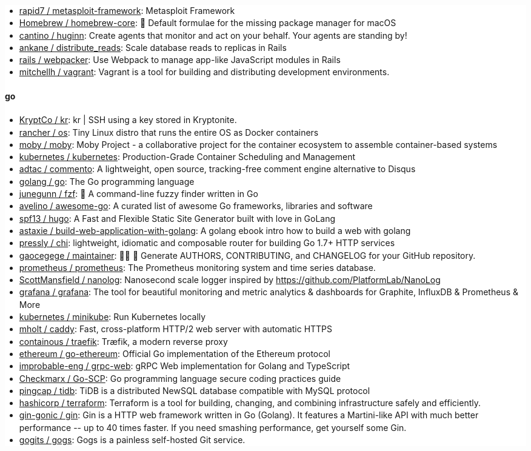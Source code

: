 * [rapid7 / metasploit-framework](https://github.com/rapid7/metasploit-framework): Metasploit Framework
* [Homebrew / homebrew-core](https://github.com/Homebrew/homebrew-core): 🍻 Default formulae for the missing package manager for macOS
* [cantino / huginn](https://github.com/cantino/huginn): Create agents that monitor and act on your behalf. Your agents are standing by!
* [ankane / distribute_reads](https://github.com/ankane/distribute_reads): Scale database reads to replicas in Rails
* [rails / webpacker](https://github.com/rails/webpacker): Use Webpack to manage app-like JavaScript modules in Rails
* [mitchellh / vagrant](https://github.com/mitchellh/vagrant): Vagrant is a tool for building and distributing development environments.

#### go
* [KryptCo / kr](https://github.com/KryptCo/kr): kr | SSH using a key stored in Kryptonite.
* [rancher / os](https://github.com/rancher/os): Tiny Linux distro that runs the entire OS as Docker containers
* [moby / moby](https://github.com/moby/moby): Moby Project - a collaborative project for the container ecosystem to assemble container-based systems
* [kubernetes / kubernetes](https://github.com/kubernetes/kubernetes): Production-Grade Container Scheduling and Management
* [adtac / commento](https://github.com/adtac/commento): A lightweight, open source, tracking-free comment engine alternative to Disqus
* [golang / go](https://github.com/golang/go): The Go programming language
* [junegunn / fzf](https://github.com/junegunn/fzf): 🌸 A command-line fuzzy finder written in Go
* [avelino / awesome-go](https://github.com/avelino/awesome-go): A curated list of awesome Go frameworks, libraries and software
* [spf13 / hugo](https://github.com/spf13/hugo): A Fast and Flexible Static Site Generator built with love in GoLang
* [astaxie / build-web-application-with-golang](https://github.com/astaxie/build-web-application-with-golang): A golang ebook intro how to build a web with golang
* [pressly / chi](https://github.com/pressly/chi): lightweight, idiomatic and composable router for building Go 1.7+ HTTP services
* [gaocegege / maintainer](https://github.com/gaocegege/maintainer): 👨‍💻 🐳 Generate AUTHORS, CONTRIBUTING, and CHANGELOG for your GitHub repository.
* [prometheus / prometheus](https://github.com/prometheus/prometheus): The Prometheus monitoring system and time series database.
* [ScottMansfield / nanolog](https://github.com/ScottMansfield/nanolog): Nanosecond scale logger inspired by https://github.com/PlatformLab/NanoLog
* [grafana / grafana](https://github.com/grafana/grafana): The tool for beautiful monitoring and metric analytics & dashboards for Graphite, InfluxDB & Prometheus & More
* [kubernetes / minikube](https://github.com/kubernetes/minikube): Run Kubernetes locally
* [mholt / caddy](https://github.com/mholt/caddy): Fast, cross-platform HTTP/2 web server with automatic HTTPS
* [containous / traefik](https://github.com/containous/traefik): Træfik, a modern reverse proxy
* [ethereum / go-ethereum](https://github.com/ethereum/go-ethereum): Official Go implementation of the Ethereum protocol
* [improbable-eng / grpc-web](https://github.com/improbable-eng/grpc-web): gRPC Web implementation for Golang and TypeScript
* [Checkmarx / Go-SCP](https://github.com/Checkmarx/Go-SCP): Go programming language secure coding practices guide
* [pingcap / tidb](https://github.com/pingcap/tidb): TiDB is a distributed NewSQL database compatible with MySQL protocol
* [hashicorp / terraform](https://github.com/hashicorp/terraform): Terraform is a tool for building, changing, and combining infrastructure safely and efficiently.
* [gin-gonic / gin](https://github.com/gin-gonic/gin): Gin is a HTTP web framework written in Go (Golang). It features a Martini-like API with much better performance -- up to 40 times faster. If you need smashing performance, get yourself some Gin.
* [gogits / gogs](https://github.com/gogits/gogs): Gogs is a painless self-hosted Git service.
